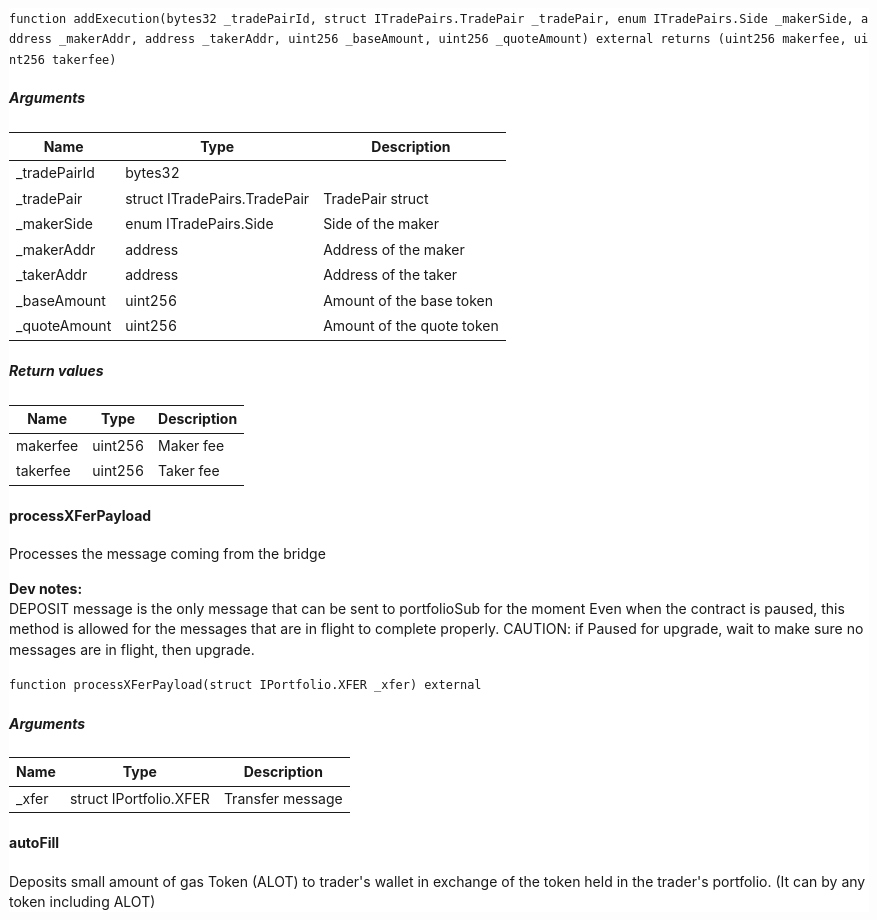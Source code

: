 ```solidity:no-line-numbers
function addExecution(bytes32 _tradePairId, struct ITradePairs.TradePair _tradePair, enum ITradePairs.Side _makerSide, address _makerAddr, address _takerAddr, uint256 _baseAmount, uint256 _quoteAmount) external returns (uint256 makerfee, uint256 takerfee)
```

##### Arguments

| Name | Type | Description |
| ---- | ---- | ----------- |
| _tradePairId | bytes32 |  |
| _tradePair | struct ITradePairs.TradePair | TradePair struct |
| _makerSide | enum ITradePairs.Side | Side of the maker |
| _makerAddr | address | Address of the maker |
| _takerAddr | address | Address of the taker |
| _baseAmount | uint256 | Amount of the base token |
| _quoteAmount | uint256 | Amount of the quote token |

##### Return values

| Name | Type | Description |
| ---- | ---- | ----------- |
| makerfee | uint256 | Maker fee |
| takerfee | uint256 | Taker fee |

#### processXFerPayload

Processes the message coming from the bridge

**Dev notes:** \
DEPOSIT message is the only message that can be sent to portfolioSub for the moment
Even when the contract is paused, this method is allowed for the messages that
are in flight to complete properly.
CAUTION: if Paused for upgrade, wait to make sure no messages are in flight, then upgrade.

```solidity:no-line-numbers
function processXFerPayload(struct IPortfolio.XFER _xfer) external
```

##### Arguments

| Name | Type | Description |
| ---- | ---- | ----------- |
| _xfer | struct IPortfolio.XFER | Transfer message |

#### autoFill

Deposits small amount of gas Token (ALOT) to trader's wallet in exchange of the token
held in the trader's portfolio. (It can by any token including ALOT)
